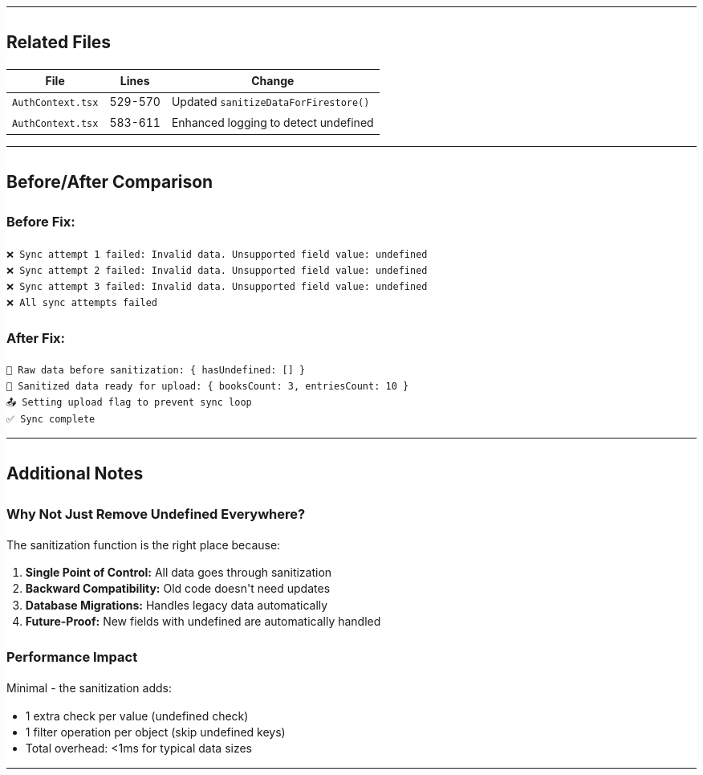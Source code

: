 
---

## Related Files

| File | Lines | Change |
|------|-------|--------|
| `AuthContext.tsx` | 529-570 | Updated `sanitizeDataForFirestore()` |
| `AuthContext.tsx` | 583-611 | Enhanced logging to detect undefined |

---

## Before/After Comparison

### Before Fix:
```
❌ Sync attempt 1 failed: Invalid data. Unsupported field value: undefined
❌ Sync attempt 2 failed: Invalid data. Unsupported field value: undefined
❌ Sync attempt 3 failed: Invalid data. Unsupported field value: undefined
❌ All sync attempts failed
```

### After Fix:
```
📝 Raw data before sanitization: { hasUndefined: [] }
🧹 Sanitized data ready for upload: { booksCount: 3, entriesCount: 10 }
📤 Setting upload flag to prevent sync loop
✅ Sync complete
```

---

## Additional Notes

### Why Not Just Remove Undefined Everywhere?

The sanitization function is the right place because:
1. **Single Point of Control:** All data goes through sanitization
2. **Backward Compatibility:** Old code doesn't need updates
3. **Database Migrations:** Handles legacy data automatically
4. **Future-Proof:** New fields with undefined are automatically handled

### Performance Impact

Minimal - the sanitization adds:
- 1 extra check per value (undefined check)
- 1 filter operation per object (skip undefined keys)
- Total overhead: <1ms for typical data sizes

---
